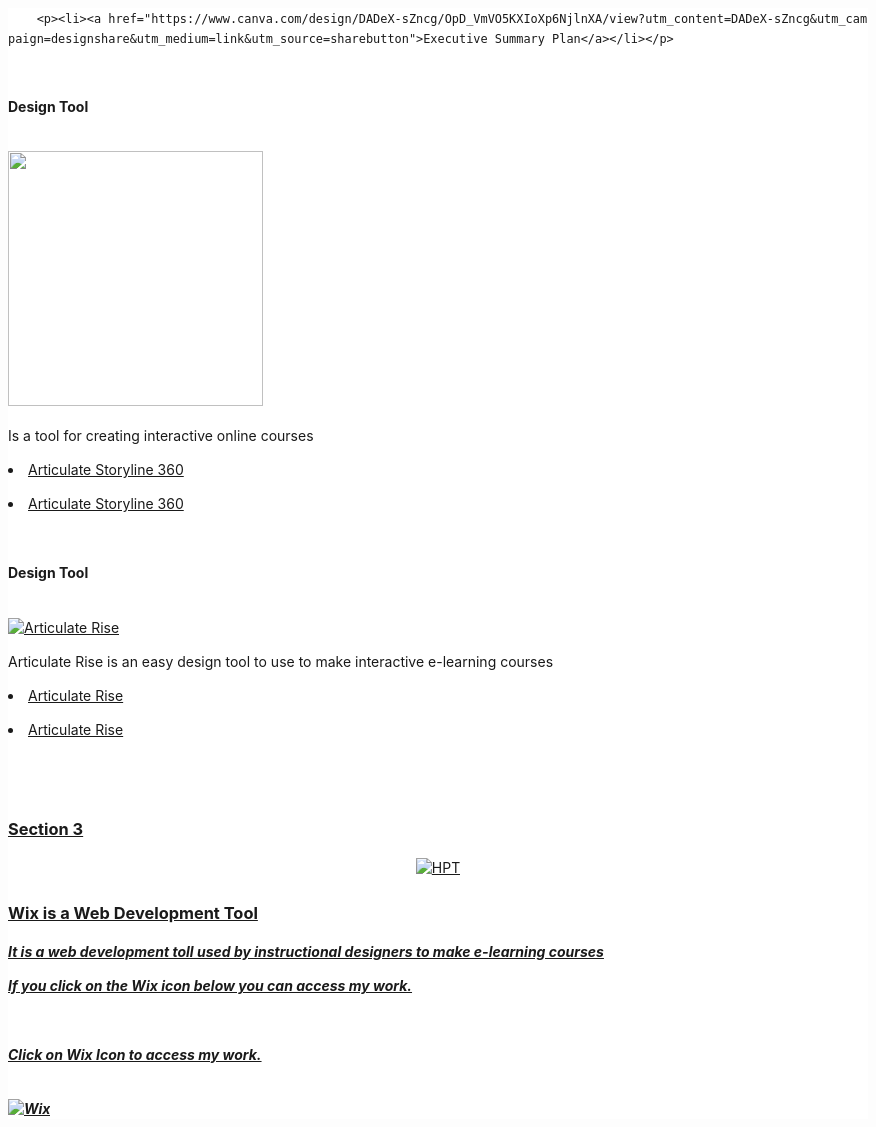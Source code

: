         <p><li><a href="https://www.canva.com/design/DADeX-sZncg/OpD_VmVO5KXIoXp6NjlnXA/view?utm_content=DADeX-sZncg&utm_campaign=designshare&utm_medium=link&utm_source=sharebutton">Executive Summary Plan</a></li></p>
</div>
</div>
<br>
    <div class="col-sm-4">
      <p class="text-center"><strong>Design Tool</strong></p><br>
      <a href="#demo2" data-toggle="collapse">
        <img src="https://articulate.com/packs/images/illustrations/illustration-a360-52a393f620bd079613964abf4823cbb5.png" class="img-circle person" width="255" height="255">
      </a>
      <div id="demo2" class="collapse">
        <p>Is a tool for creating interactive online courses</p>
        <p><li><a href="https://360.articulate.com/review/content/4b7e2f9a-3efc-4973-ae40-442af04021c7/review">Articulate Storyline 360</a></li></p>
        <p><li><a href=https://360.articulate.com/review/content/cceb7142-7b45-478e-8f83-0eb58d7ecf7b/review>Articulate Storyline 360</a></li></p>
      </div>
</div>
<br>
    <div class="col-sm-4">
      <p class="text-center"><strong>Design Tool</strong></p><br>
      <a href="#demo3" data-toggle="collapse">
        <img src="https://webexplorations.com/wp-content/uploads/articulate360logo.png" class="img-circle person" alt="Articulate Rise" width="255" height="255">
      </a>
      <div id="demo3" class="collapse">
        <p>Articulate Rise is an easy design tool to use to make interactive e-learning courses</p>
        <p><li><a href=https:https://rise.articulate.com/share/fTxA2aHwsccOeqQltJe1xs2CXGsQ3xe_#/</a>Articulate Rise</li></p>
        <p><li><a href=https://rise.articulate.com/share/D_InYdtDxRLzFKfHe7DqXXQHTxNl71nd#/</a>Articulate Rise</li></p>
      </div>
 </div>
  </div>
</div>
<br>
<br>
<div id="section3" class="container-fluid">
  <h3>Section 3</h3>
</div>
<div class="container">
  <div class="jumbotron">
<center>  <img src=https://cdn-images-1.medium.com/max/1200/1*9B9ndBrPCajaA5AN1T96xQ.png class="img-rounded" alt="HPT" width="300" height="300"></center> </div>
 </div>
</div>
<div class="container text-center">
  <h3>Wix is a Web Development Tool</h3>
  <p><em><b>It is a web development toll used by instructional designers to make e-learning courses<b></em></p>
  <p><em><b>If you click on the Wix icon below you can access my work.<b><em></p>
 <br>
</div>
<div class="container text-center">
    <div class="row">
    <div class="col-sm-4">
      <p class="text-center"><strong>Click on Wix Icon to access my work.</strong></p><br>
      <a href="#demo4" data-toggle="collapse">
        <img src="https://mmthomasblog.com/wp-content/uploads/2016/11/wix-logo.jpg" class="img-circle person" alt="Wix" width="125" height="125">
      </a>
      <div id="demo4" class="collapse">